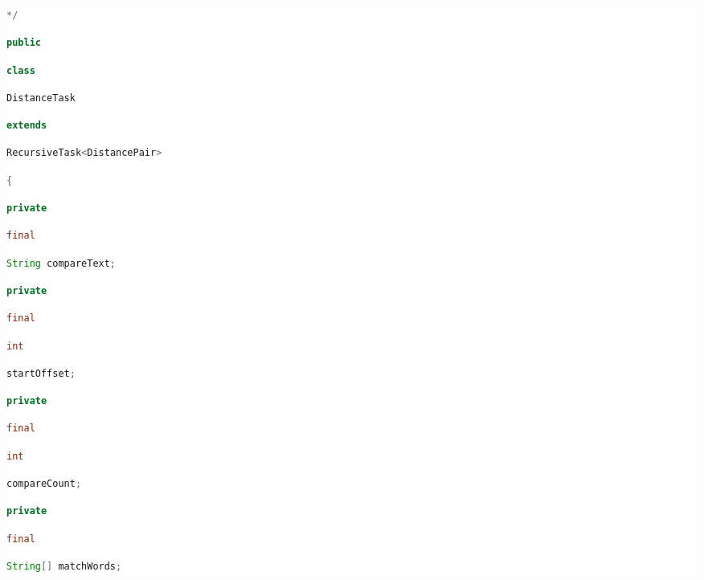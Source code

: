 ```java
*/
```
```java
public
```
```java
class
```
```java
DistanceTask
```
```java
extends
```
```java
RecursiveTask<DistancePair>
```
```java
{
```
```java
```
```java
private
```
```java
final
```
```java
String compareText;
```
```java
```
```java
private
```
```java
final
```
```java
int
```
```java
startOffset;
```
```java
```
```java
private
```
```java
final
```
```java
int
```
```java
compareCount;
```
```java
```
```java
private
```
```java
final
```
```java
String[] matchWords;
```
```java
```
```java
```